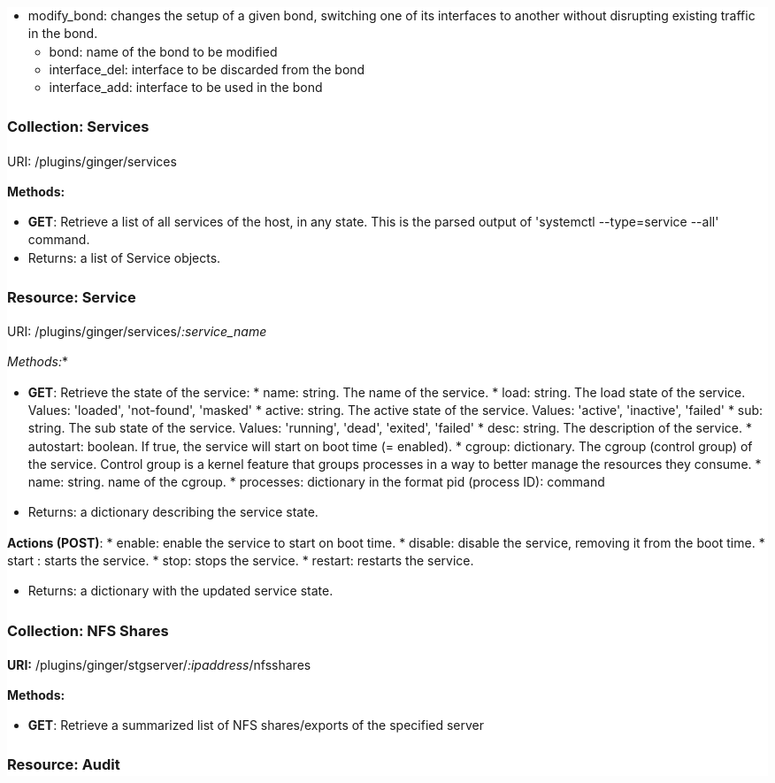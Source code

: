 * modify_bond: changes the setup of a given bond, switching one of its interfaces to another without disrupting existing traffic in the bond.
    * bond: name of the bond to be modified
    * interface_del: interface to be discarded from the bond
    * interface_add: interface to be used in the bond


### Collection: Services

URI: /plugins/ginger/services

**Methods:**

* **GET**: Retrieve a list of all services of the host, in any state. This is the parsed output of 'systemctl --type=service --all' command.
* Returns: a list of Service objects.

### Resource: Service

URI: /plugins/ginger/services/*:service_name*

*Methods:**

* **GET**: Retrieve the state of the service:
        * name: string. The name of the service.
        * load: string. The load state of the service. Values: 'loaded', 'not-found', 'masked'
        * active: string. The active state of the service. Values: 'active', 'inactive', 'failed'
        * sub: string. The sub state of the service. Values: 'running', 'dead', 'exited', 'failed'
        * desc: string. The description of the service.
        * autostart: boolean. If true, the service will start on boot time (= enabled).
        * cgroup: dictionary. The cgroup (control group) of the service. Control group is a kernel feature that groups processes in a way to better manage the resources they consume.
            * name: string. name of the cgroup.
            * processes: dictionary in the format pid (process ID): command

* Returns: a dictionary describing the service state.

**Actions (POST)**:
    * enable: enable the service to start on boot time.
    * disable: disable the service, removing it from the boot time.
    * start : starts the service.
    * stop: stops the service.
    * restart: restarts the service.

* Returns: a dictionary with the updated service state.


### Collection: NFS Shares

**URI:** /plugins/ginger/stgserver/*:ipaddress*/nfsshares

**Methods:**

* **GET**: Retrieve a summarized list of NFS shares/exports of the specified server

### Resource: Audit
